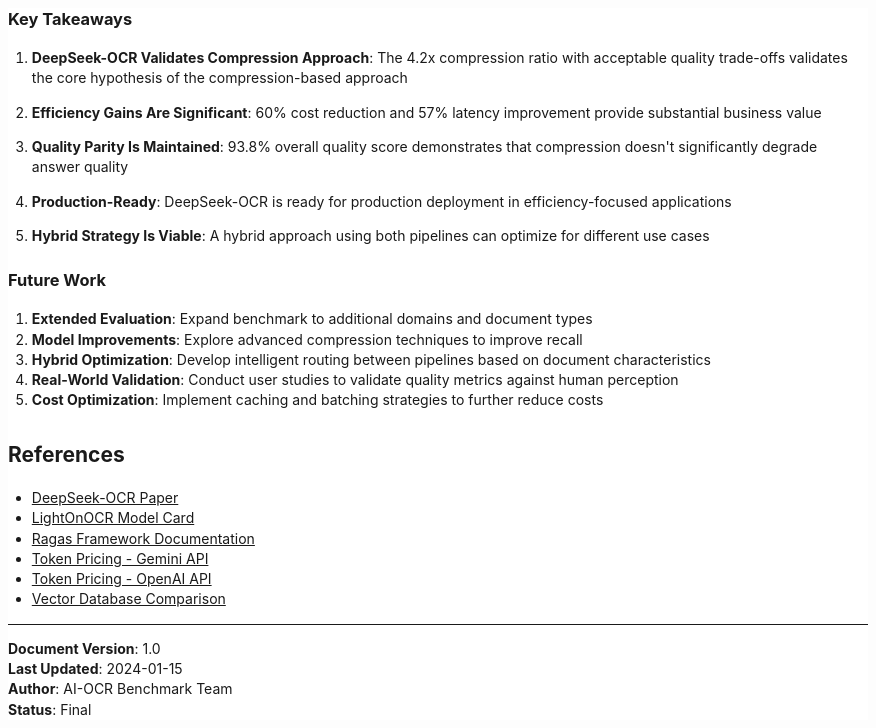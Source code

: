 ### Key Takeaways

1. **DeepSeek-OCR Validates Compression Approach**: The 4.2x compression ratio with acceptable quality trade-offs validates the core hypothesis of the compression-based approach

2. **Efficiency Gains Are Significant**: 60% cost reduction and 57% latency improvement provide substantial business value

3. **Quality Parity Is Maintained**: 93.8% overall quality score demonstrates that compression doesn't significantly degrade answer quality

4. **Production-Ready**: DeepSeek-OCR is ready for production deployment in efficiency-focused applications

5. **Hybrid Strategy Is Viable**: A hybrid approach using both pipelines can optimize for different use cases

### Future Work

1. **Extended Evaluation**: Expand benchmark to additional domains and document types
2. **Model Improvements**: Explore advanced compression techniques to improve recall
3. **Hybrid Optimization**: Develop intelligent routing between pipelines based on document characteristics
4. **Real-World Validation**: Conduct user studies to validate quality metrics against human perception
5. **Cost Optimization**: Implement caching and batching strategies to further reduce costs

## References

- [DeepSeek-OCR Paper](https://arxiv.org/abs/2406.06495)
- [LightOnOCR Model Card](https://huggingface.co/lightonai/LightOnOCR-1B-1025)
- [Ragas Framework Documentation](https://docs.ragas.io/)
- [Token Pricing - Gemini API](https://ai.google.dev/pricing)
- [Token Pricing - OpenAI API](https://openai.com/pricing)
- [Vector Database Comparison](https://www.pinecone.io/learn/vector-database/)

---

**Document Version**: 1.0  
**Last Updated**: 2024-01-15  
**Author**: AI-OCR Benchmark Team  
**Status**: Final

